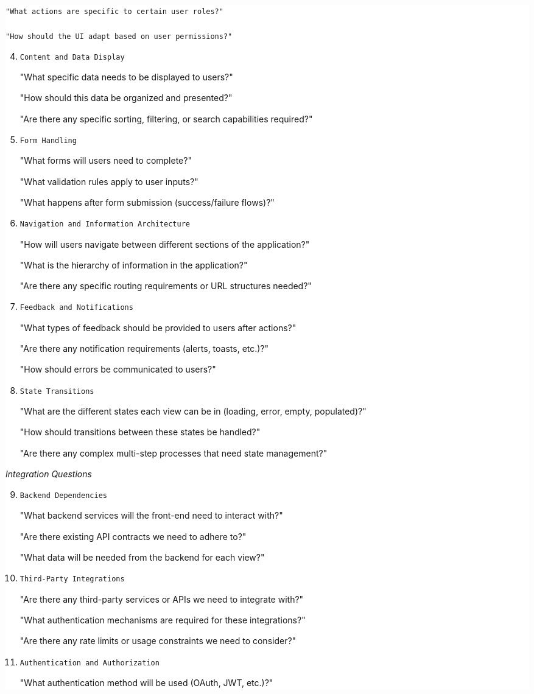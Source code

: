     "What actions are specific to certain user roles?"

    "How should the UI adapt based on user permissions?"

4. `Content and Data Display`

    "What specific data needs to be displayed to users?"

    "How should this data be organized and presented?"

    "Are there any specific sorting, filtering, or search capabilities required?"

5. `Form Handling`

    "What forms will users need to complete?"

    "What validation rules apply to user inputs?"

    "What happens after form submission (success/failure flows)?"

6. `Navigation and Information Architecture`

    "How will users navigate between different sections of the application?"

    "What is the hierarchy of information in the application?"

    "Are there any specific routing requirements or URL structures needed?"

7. `Feedback and Notifications`

    "What types of feedback should be provided to users after actions?"

    "Are there any notification requirements (alerts, toasts, etc.)?"

    "How should errors be communicated to users?"

8. `State Transitions`

    "What are the different states each view can be in (loading, error, empty, populated)?"

    "How should transitions between these states be handled?"

    "Are there any complex multi-step processes that need state management?"

*Integration Questions*


9. `Backend Dependencies`

    "What backend services will the front-end need to interact with?"

    "Are there existing API contracts we need to adhere to?"

    "What data will be needed from the backend for each view?"

10. `Third-Party Integrations`

    "Are there any third-party services or APIs we need to integrate with?"

    "What authentication mechanisms are required for these integrations?"

    "Are there any rate limits or usage constraints we need to consider?"

11. `Authentication and Authorization`

    "What authentication method will be used (OAuth, JWT, etc.)?"
